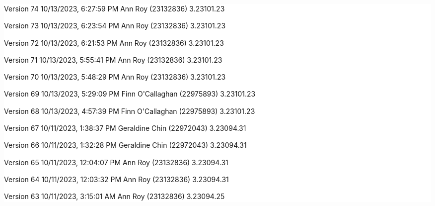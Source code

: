 Version 74
10/13/2023, 6:27:59 PM
Ann Roy (23132836)
3.23101.23

Version 73
10/13/2023, 6:23:54 PM
Ann Roy (23132836)
3.23101.23

Version 72
10/13/2023, 6:21:53 PM
Ann Roy (23132836)
3.23101.23

Version 71
10/13/2023, 5:55:41 PM
Ann Roy (23132836)
3.23101.23

Version 70
10/13/2023, 5:48:29 PM
Ann Roy (23132836)
3.23101.23

Version 69
10/13/2023, 5:29:09 PM
Finn O'Callaghan (22975893)
3.23101.23

Version 68
10/13/2023, 4:57:39 PM
Finn O'Callaghan (22975893)
3.23101.23

Version 67
10/11/2023, 1:38:37 PM
Geraldine Chin (22972043)
3.23094.31

Version 66
10/11/2023, 1:32:28 PM
Geraldine Chin (22972043)
3.23094.31

Version 65
10/11/2023, 12:04:07 PM
Ann Roy (23132836)
3.23094.31

Version 64
10/11/2023, 12:03:32 PM
Ann Roy (23132836)
3.23094.31

Version 63
10/11/2023, 3:15:01 AM
Ann Roy (23132836)
3.23094.25
